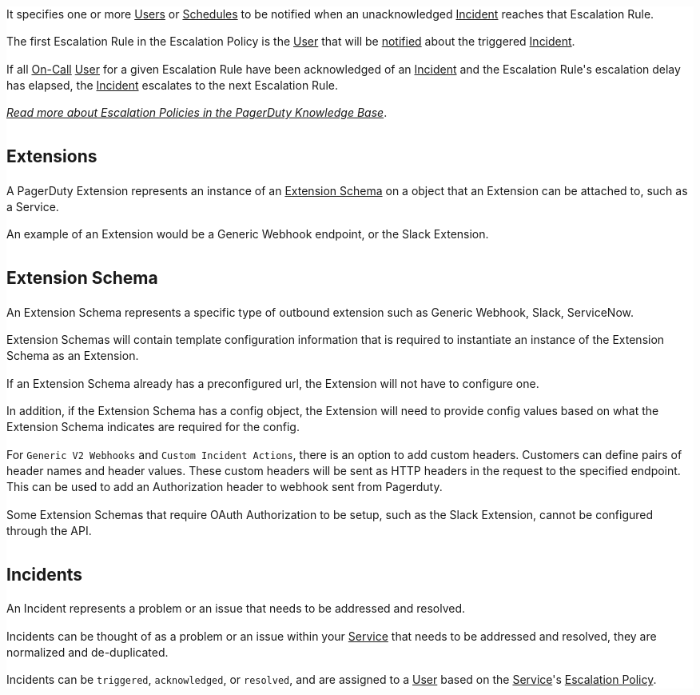 
It specifies one or more [Users](#users) or [Schedules](#schedules) to be notified when an unacknowledged [Incident](#incidents) reaches that Escalation Rule.


The first Escalation Rule in the Escalation Policy is the [User](#users) that will be [notified](#notifications) about the triggered [Incident](#incidents).


If all [On-Call](#on-calls) [User](#users) for a given Escalation Rule have been acknowledged of an [Incident](#incidents) and the Escalation Rule's escalation delay has elapsed, the [Incident](#incidents) escalates to the next Escalation Rule.


[*Read more about Escalation Policies in the PagerDuty Knowledge Base*](https://support.pagerduty.com/hc/en-us/articles/202828950-What-is-an-escalation-policy-).


## Extensions
A PagerDuty Extension represents an instance of an [Extension Schema](#extension-schema) on a object that an Extension can be attached to, such as a Service.


An example of an Extension would be a Generic Webhook endpoint, or the Slack Extension.

## Extension Schema
An Extension Schema represents a specific type of outbound extension such as Generic Webhook, Slack, ServiceNow.


Extension Schemas will contain template configuration information that is required to instantiate an instance of the Extension Schema as an Extension.


If an Extension Schema already has a preconfigured url, the Extension will not have to configure one.


In addition, if the Extension Schema has a config object, the Extension will need to provide config values based on what the Extension Schema indicates are required for the config.


For `Generic V2 Webhooks` and `Custom Incident Actions`, there is an option to add custom headers. Customers can define pairs of header names and header values. These custom headers will be sent as HTTP headers in the request to the specified endpoint. This can be used to add an Authorization header to webhook sent from Pagerduty.


Some Extension Schemas that require OAuth Authorization to be setup, such as the Slack Extension, cannot be configured through the API.

## Incidents
An Incident represents a problem or an issue that needs to be addressed and resolved.


Incidents can be thought of as a problem or an issue within your [Service](#services) that needs to be addressed and resolved, they are normalized and de-duplicated.


Incidents can be `triggered`, `acknowledged`, or `resolved`, and are assigned to a [User](#user) based on the [Service](#services)'s [Escalation Policy](#escalation-policies).
